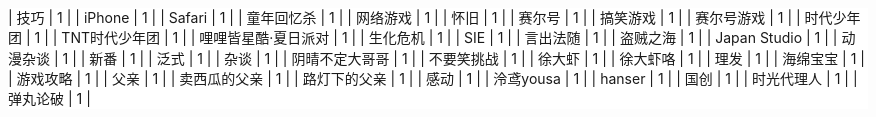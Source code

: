 | 技巧 | 1 |
| iPhone | 1 |
| Safari | 1 |
| 童年回忆杀 | 1 |
| 网络游戏 | 1 |
| 怀旧 | 1 |
| 赛尔号 | 1 |
| 搞笑游戏 | 1 |
| 赛尔号游戏 | 1 |
| 时代少年团 | 1 |
| TNT时代少年团 | 1 |
| 哩哩皆星酷·夏日派对 | 1 |
| 生化危机 | 1 |
| SIE | 1 |
| 言出法随 | 1 |
| 盗贼之海 | 1 |
| Japan Studio | 1 |
| 动漫杂谈 | 1 |
| 新番 | 1 |
| 泛式 | 1 |
| 杂谈 | 1 |
| 阴晴不定大哥哥 | 1 |
| 不要笑挑战 | 1 |
| 徐大虾 | 1 |
| 徐大虾咯 | 1 |
| 理发 | 1 |
| 海绵宝宝 | 1 |
| 游戏攻略 | 1 |
| 父亲 | 1 |
| 卖西瓜的父亲 | 1 |
| 路灯下的父亲 | 1 |
| 感动 | 1 |
| 泠鸢yousa | 1 |
| hanser | 1 |
| 国创 | 1 |
| 时光代理人 | 1 |
| 弹丸论破 | 1 |